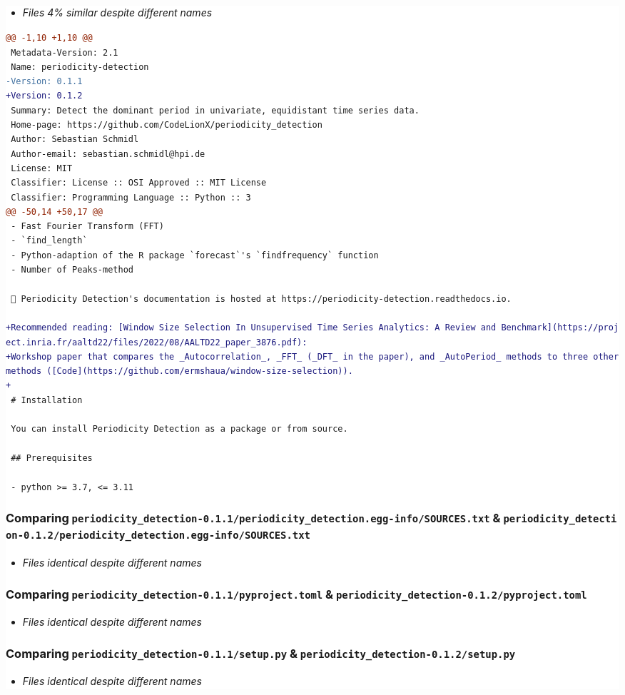  * *Files 4% similar despite different names*

```diff
@@ -1,10 +1,10 @@
 Metadata-Version: 2.1
 Name: periodicity-detection
-Version: 0.1.1
+Version: 0.1.2
 Summary: Detect the dominant period in univariate, equidistant time series data.
 Home-page: https://github.com/CodeLionX/periodicity_detection
 Author: Sebastian Schmidl
 Author-email: sebastian.schmidl@hpi.de
 License: MIT
 Classifier: License :: OSI Approved :: MIT License
 Classifier: Programming Language :: Python :: 3
@@ -50,14 +50,17 @@
 - Fast Fourier Transform (FFT)
 - `find_length`
 - Python-adaption of the R package `forecast`'s `findfrequency` function
 - Number of Peaks-method
 
 📖 Periodicity Detection's documentation is hosted at https://periodicity-detection.readthedocs.io.
 
+Recommended reading: [Window Size Selection In Unsupervised Time Series Analytics: A Review and Benchmark](https://project.inria.fr/aaltd22/files/2022/08/AALTD22_paper_3876.pdf):
+Workshop paper that compares the _Autocorrelation_, _FFT_ (_DFT_ in the paper), and _AutoPeriod_ methods to three other methods ([Code](https://github.com/ermshaua/window-size-selection)).
+
 # Installation
 
 You can install Periodicity Detection as a package or from source.
 
 ## Prerequisites
 
 - python >= 3.7, <= 3.11
```

### Comparing `periodicity_detection-0.1.1/periodicity_detection.egg-info/SOURCES.txt` & `periodicity_detection-0.1.2/periodicity_detection.egg-info/SOURCES.txt`

 * *Files identical despite different names*

### Comparing `periodicity_detection-0.1.1/pyproject.toml` & `periodicity_detection-0.1.2/pyproject.toml`

 * *Files identical despite different names*

### Comparing `periodicity_detection-0.1.1/setup.py` & `periodicity_detection-0.1.2/setup.py`

 * *Files identical despite different names*

